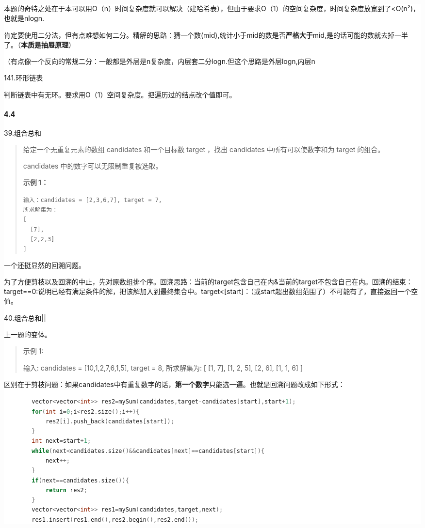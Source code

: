本题的奇特之处在于本可以用O（n）时间复杂度就可以解决（建哈希表），但由于要求O（1）的空间复杂度，时间复杂度放宽到了<O(n²)，也就是nlogn.

肯定要使用二分法，但有点难想如何二分。精解的思路：猜一个数(mid),统计小于mid的数是否**严格大于**mid,是的话可能的数就去掉一半了。（**本质是抽屉原理**）

（有点像一个反向的常规二分：一般都是外层是n复杂度，内层套二分logn.但这个思路是外层logn,内层n



141.环形链表

判断链表中有无环。要求用O（1）空间复杂度。把遍历过的结点改个值即可。



#### 4.4

39.组合总和

> 给定一个无重复元素的数组 candidates 和一个目标数 target ，找出 candidates 中所有可以使数字和为 target 的组合。
>
> candidates 中的数字可以无限制重复被选取。
>
> **示例 1：**
>
> ```
> 输入：candidates = [2,3,6,7], target = 7,
> 所求解集为：
> [
>   [7],
>   [2,2,3]
> ]
> ```

一个还挺显然的回溯问题。

为了方便剪枝以及回溯的中止，先对原数组排个序。回溯思路：当前的target包含自己在内&当前的target不包含自己在内。回溯的结束：target==0:说明已经有满足条件的解，把该解加入到最终集合中。target<[start]：（或start超出数组范围了）不可能有了，直接返回一个空值。



40.组合总和||

上一题的变体。

> 示例 1:
>
> 输入: candidates = [10,1,2,7,6,1,5], target = 8,
> 所求解集为:
> [
>   [1, 7],
>   [1, 2, 5],
>   [2, 6],
>   [1, 1, 6]
> ]

区别在于剪枝问题：如果candidates中有重复数字的话，**第一个数字**只能选一遍。也就是回溯问题改成如下形式：

```c++
        vector<vector<int>> res2=mySum(candidates,target-candidates[start],start+1);
        for(int i=0;i<res2.size();i++){
            res2[i].push_back(candidates[start]);
        }
        int next=start+1;
        while(next<candidates.size()&&candidates[next]==candidates[start]){
            next++;
        }
        if(next==candidates.size()){
            return res2;
        }
        vector<vector<int>> res1=mySum(candidates,target,next);
        res1.insert(res1.end(),res2.begin(),res2.end());
```
